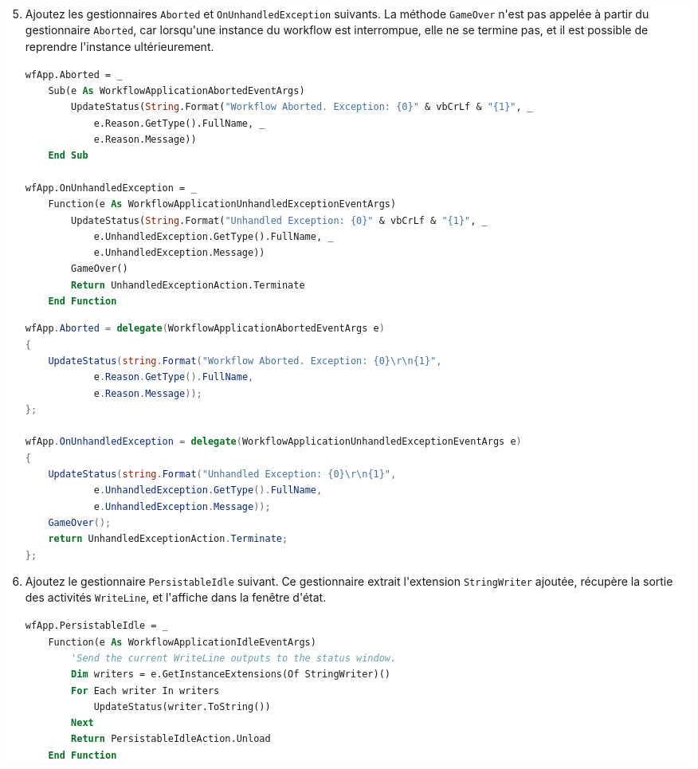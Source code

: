 5.  Ajoutez les gestionnaires `Aborted` et `OnUnhandledException` suivants. La méthode `GameOver` n'est pas appelée à partir du gestionnaire `Aborted`, car lorsqu'une instance du workflow est interrompue, elle ne se termine pas, et il est possible de reprendre l'instance ultérieurement.  
  
    ```vb  
    wfApp.Aborted = _  
        Sub(e As WorkflowApplicationAbortedEventArgs)  
            UpdateStatus(String.Format("Workflow Aborted. Exception: {0}" & vbCrLf & "{1}", _  
                e.Reason.GetType().FullName, _  
                e.Reason.Message))  
        End Sub  
  
    wfApp.OnUnhandledException = _  
        Function(e As WorkflowApplicationUnhandledExceptionEventArgs)  
            UpdateStatus(String.Format("Unhandled Exception: {0}" & vbCrLf & "{1}", _  
                e.UnhandledException.GetType().FullName, _  
                e.UnhandledException.Message))  
            GameOver()  
            Return UnhandledExceptionAction.Terminate  
        End Function  
    ```  
  
    ```csharp  
    wfApp.Aborted = delegate(WorkflowApplicationAbortedEventArgs e)  
    {  
        UpdateStatus(string.Format("Workflow Aborted. Exception: {0}\r\n{1}",  
                e.Reason.GetType().FullName,  
                e.Reason.Message));  
    };  
  
    wfApp.OnUnhandledException = delegate(WorkflowApplicationUnhandledExceptionEventArgs e)  
    {  
        UpdateStatus(string.Format("Unhandled Exception: {0}\r\n{1}",  
                e.UnhandledException.GetType().FullName,  
                e.UnhandledException.Message));  
        GameOver();  
        return UnhandledExceptionAction.Terminate;  
    };  
    ```  
  
6.  Ajoutez le gestionnaire `PersistableIdle` suivant. Ce gestionnaire extrait l'extension `StringWriter` ajoutée, récupère la sortie des activités `WriteLine`, et l'affiche dans la fenêtre d'état.  
  
    ```vb  
    wfApp.PersistableIdle = _  
        Function(e As WorkflowApplicationIdleEventArgs)  
            'Send the current WriteLine outputs to the status window.  
            Dim writers = e.GetInstanceExtensions(Of StringWriter)()  
            For Each writer In writers  
                UpdateStatus(writer.ToString())  
            Next  
            Return PersistableIdleAction.Unload  
        End Function  
    ```  
  